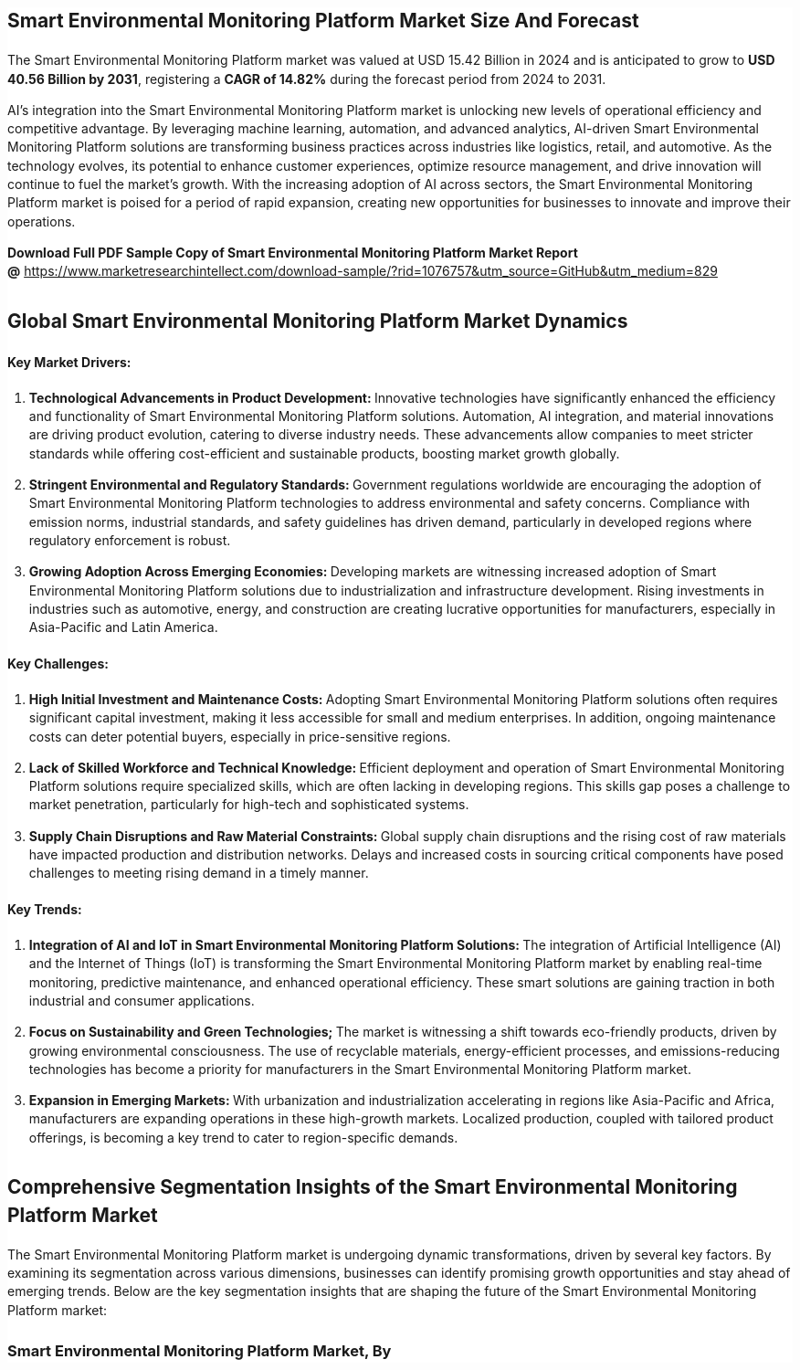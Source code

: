 <h2>Smart Environmental Monitoring Platform Market Size And Forecast</h2><p>The Smart Environmental Monitoring Platform market was valued at USD 15.42 Billion in 2024 and is anticipated to grow to <strong>USD 40.56 Billion by 2031</strong>, registering a <strong>CAGR of 14.82%</strong> during the forecast period from 2024 to 2031.</p><p>AI’s integration into the Smart Environmental Monitoring Platform market is unlocking new levels of operational efficiency and competitive advantage. By leveraging machine learning, automation, and advanced analytics, AI-driven Smart Environmental Monitoring Platform solutions are transforming business practices across industries like logistics, retail, and automotive. As the technology evolves, its potential to enhance customer experiences, optimize resource management, and drive innovation will continue to fuel the market’s growth. With the increasing adoption of AI across sectors, the Smart Environmental Monitoring Platform market is poised for a period of rapid expansion, creating new opportunities for businesses to innovate and improve their operations.</p><p><strong>Download Full PDF Sample Copy of Smart Environmental Monitoring Platform Market Report @</strong>&nbsp;<a href="https://www.marketresearchintellect.com/download-sample/?rid=1076757&amp;utm_source=GitHub&amp;utm_medium=829">https://www.marketresearchintellect.com/download-sample/?rid=1076757&amp;utm_source=GitHub&amp;utm_medium=829</a></p><h2>Global Smart Environmental Monitoring Platform Market Dynamics</h2><h4><strong>Key Market Drivers:</strong></h4><ol><li><p><strong>Technological Advancements in Product Development:&nbsp;</strong>Innovative technologies have significantly enhanced the efficiency and functionality of Smart Environmental Monitoring Platform solutions. Automation, AI integration, and material innovations are driving product evolution, catering to diverse industry needs. These advancements allow companies to meet stricter standards while offering cost-efficient and sustainable products, boosting market growth globally.</p></li><li><p><strong>Stringent Environmental and Regulatory Standards:&nbsp;</strong>Government regulations worldwide are encouraging the adoption of Smart Environmental Monitoring Platform technologies to address environmental and safety concerns. Compliance with emission norms, industrial standards, and safety guidelines has driven demand, particularly in developed regions where regulatory enforcement is robust.</p></li><li><p><strong>Growing Adoption Across Emerging Economies:&nbsp;</strong>Developing markets are witnessing increased adoption of Smart Environmental Monitoring Platform solutions due to industrialization and infrastructure development. Rising investments in industries such as automotive, energy, and construction are creating lucrative opportunities for manufacturers, especially in Asia-Pacific and Latin America.</p></li></ol><h4><strong>Key Challenges:</strong></h4><ol><li><p><strong>High Initial Investment and Maintenance Costs:&nbsp;</strong>Adopting Smart Environmental Monitoring Platform solutions often requires significant capital investment, making it less accessible for small and medium enterprises. In addition, ongoing maintenance costs can deter potential buyers, especially in price-sensitive regions.</p></li><li><p><strong>Lack of Skilled Workforce and Technical Knowledge:&nbsp;</strong>Efficient deployment and operation of Smart Environmental Monitoring Platform solutions require specialized skills, which are often lacking in developing regions. This skills gap poses a challenge to market penetration, particularly for high-tech and sophisticated systems.</p></li><li><p><strong>Supply Chain Disruptions and Raw Material Constraints:&nbsp;</strong>Global supply chain disruptions and the rising cost of raw materials have impacted production and distribution networks. Delays and increased costs in sourcing critical components have posed challenges to meeting rising demand in a timely manner.</p></li></ol><h4><strong>Key Trends:</strong></h4><ol><li><p><strong>Integration of AI and IoT in Smart Environmental Monitoring Platform Solutions:&nbsp;</strong>The integration of Artificial Intelligence (AI) and the Internet of Things (IoT) is transforming the Smart Environmental Monitoring Platform market by enabling real-time monitoring, predictive maintenance, and enhanced operational efficiency. These smart solutions are gaining traction in both industrial and consumer applications.</p></li><li><p><strong>Focus on Sustainability and Green Technologies;&nbsp;</strong>The market is witnessing a shift towards eco-friendly products, driven by growing environmental consciousness. The use of recyclable materials, energy-efficient processes, and emissions-reducing technologies has become a priority for manufacturers in the Smart Environmental Monitoring Platform market.</p></li><li><p><strong>Expansion in Emerging Markets:&nbsp;</strong>With urbanization and industrialization accelerating in regions like Asia-Pacific and Africa, manufacturers are expanding operations in these high-growth markets. Localized production, coupled with tailored product offerings, is becoming a key trend to cater to region-specific demands.</p></li></ol><div class="article-main__content" data-test-id="publishing-text-block"><h2>Comprehensive Segmentation Insights of the Smart Environmental Monitoring Platform Market</h2><p>The Smart Environmental Monitoring Platform market is undergoing dynamic transformations, driven by several key factors. By examining its segmentation across various dimensions, businesses can identify promising growth opportunities and stay ahead of emerging trends. Below are the key segmentation insights that are shaping the future of the Smart Environmental Monitoring Platform market:</p><h3><strong>Smart Environmental Monitoring Platform Market, By